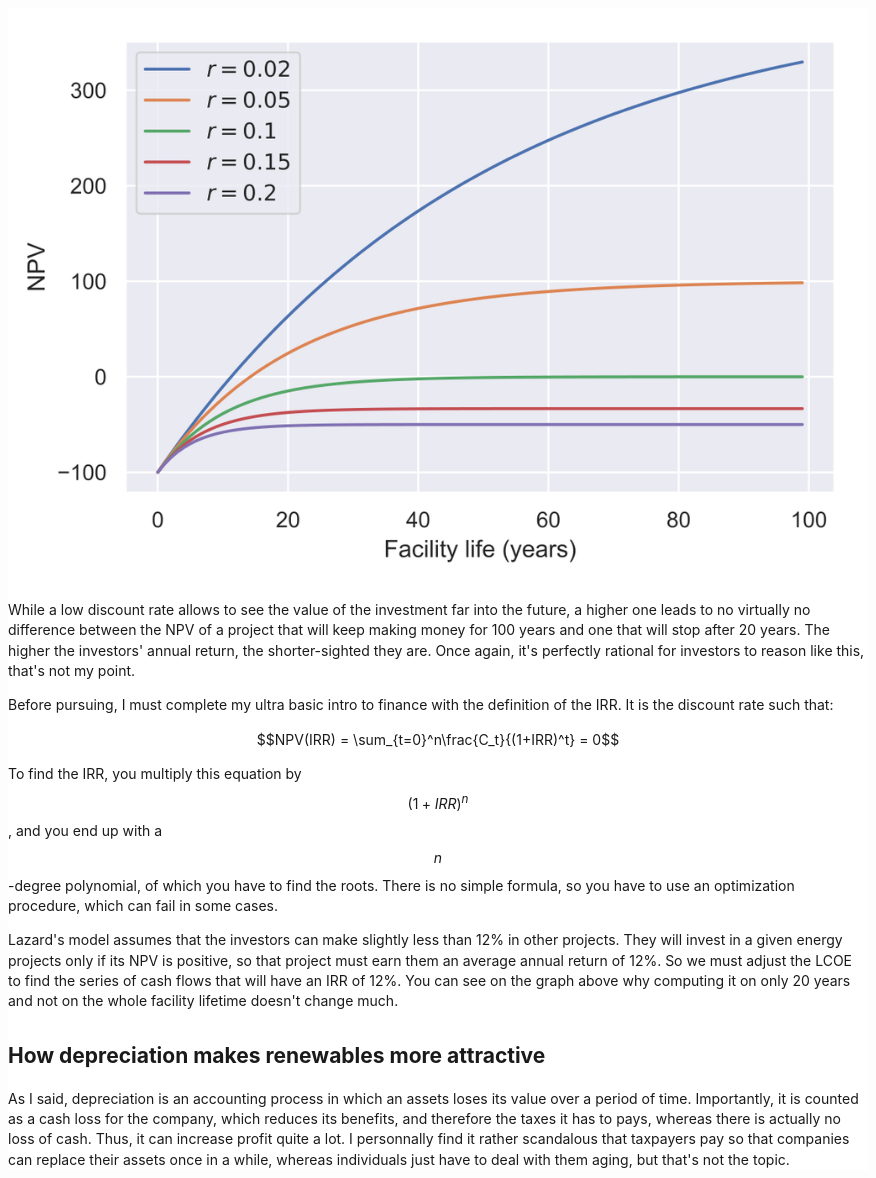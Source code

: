 ![NPV and facility life](/assets/img/lcoe/npv_discount.svg)

While a low discount rate allows to see the value of the investment far into the future, a higher one leads to no virtually no difference between the NPV of a project that will keep making money for 100 years and one that will stop after 20 years. The higher the investors' annual return, the shorter-sighted they are. Once again, it's perfectly rational for investors to reason like this, that's not my point.

Before pursuing, I must complete my ultra basic intro to finance with the definition of the IRR. It is the discount rate such that:

$$NPV(IRR) = \sum_{t=0}^n\frac{C_t}{(1+IRR)^t} = 0$$

To find the IRR, you multiply this equation by $$(1+IRR)^n$$, and you end up with a $$n$$-degree polynomial, of which you have to find the roots. There is no simple formula, so you have to use an optimization  procedure, which can fail in some cases.

Lazard's model assumes that the investors can make slightly less than 12% in other projects. They will invest in a given energy projects only if its NPV is positive, so that project must earn them an average annual return of 12%. So we must adjust the LCOE to find the series of cash flows that will have an IRR of 12%. You can see on the graph above why computing it on only 20 years and not on the whole facility lifetime doesn't change much.

## How depreciation makes renewables more attractive
As I said, depreciation is an accounting process in which an assets loses its value over a period of time. Importantly, it is counted as a cash loss for the company, which reduces its benefits, and therefore the taxes it has to pays, whereas there is actually no loss of cash. Thus, it can increase profit quite a lot. I personnally find it rather scandalous that taxpayers pay so that companies can replace their assets once in a while, whereas individuals just have to deal with them aging, but that's not the topic.
